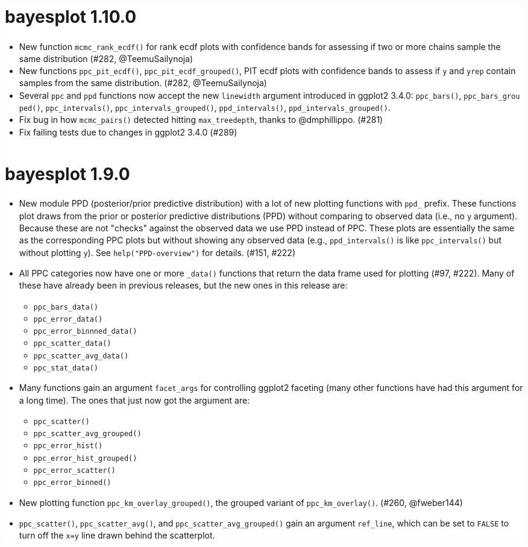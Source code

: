 # bayesplot 1.10.0

* New function `mcmc_rank_ecdf()` for rank ecdf plots with confidence bands for
assessing if two or more chains sample the same distribution (#282, @TeemuSailynoja)
* New functions `ppc_pit_ecdf()`, `ppc_pit_ecdf_grouped()`, PIT ecdf plots with
confidence bands to assess if `y` and `yrep` contain samples from the same
distribution. (#282, @TeemuSailynoja)
* Several `ppc` and `ppd` functions now accept the new `linewidth` argument
introduced in ggplot2 3.4.0: `ppc_bars()`, `ppc_bars_grouped()`,
`ppc_intervals()`, `ppc_intervals_grouped()`, `ppd_intervals()`,
`ppd_intervals_grouped()`.
* Fix bug in how `mcmc_pairs()` detected hitting `max_treedepth`, thanks to @dmphillippo. (#281)
* Fix failing tests due to changes in ggplot2 3.4.0 (#289)

# bayesplot 1.9.0

* New module PPD (posterior/prior predictive distribution) with a lot of new
plotting functions with `ppd_` prefix. These functions plot draws from the prior
or posterior predictive distributions (PPD) without comparing to observed data
(i.e., no `y` argument). Because these are not "checks" against the observed
data we use PPD instead of PPC. These plots are essentially the same as the
corresponding PPC plots but without showing any observed data (e.g.,
`ppd_intervals()` is like `ppc_intervals()` but without plotting `y`). See
`help("PPD-overview")` for details. (#151, #222)

* All PPC categories now have one or more `_data()` functions that return the
data frame used for plotting (#97, #222). Many of these have already been in
previous releases, but the new ones in this release are:
   - `ppc_bars_data()`
   - `ppc_error_data()`
   - `ppc_error_binnned_data()`
   - `ppc_scatter_data()`
   - `ppc_scatter_avg_data()`
   - `ppc_stat_data()`

* Many functions gain an argument `facet_args` for controlling ggplot2 faceting
  (many other functions have had this argument for a long time).
  The ones that just now got the argument are:
   - `ppc_scatter()`
   - `ppc_scatter_avg_grouped()`
   - `ppc_error_hist()`
   - `ppc_error_hist_grouped()`
   - `ppc_error_scatter()`
   - `ppc_error_binned()`

* New plotting function `ppc_km_overlay_grouped()`, the grouped variant of
  `ppc_km_overlay()`. (#260, @fweber144)

* `ppc_scatter()`, `ppc_scatter_avg()`, and `ppc_scatter_avg_grouped()` gain an
  argument `ref_line`, which can be set to `FALSE` to turn off the `x=y` line
  drawn behind the scatterplot.
